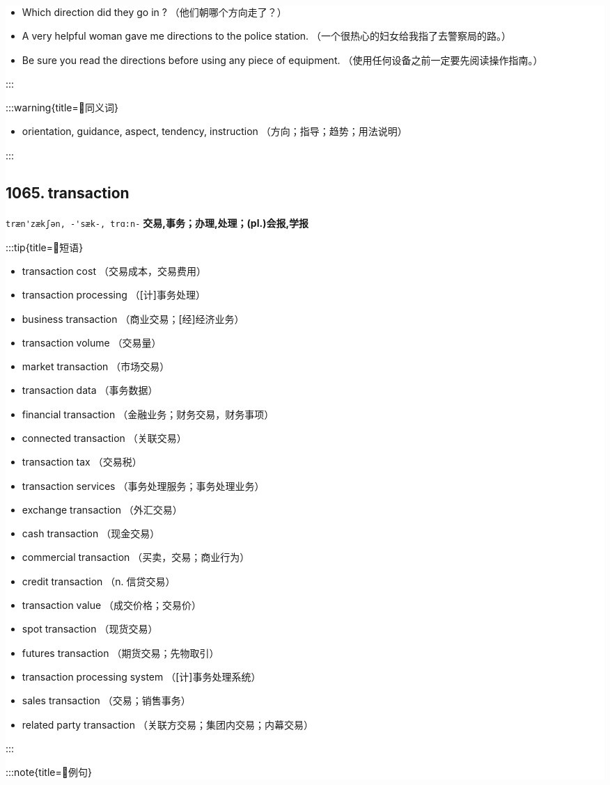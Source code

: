 - Which direction did they go in ? （他们朝哪个方向走了？）

- A very helpful woman gave me directions to the police station. （一个很热心的妇女给我指了去警察局的路。）

- Be sure you read the directions before using any piece of equipment. （使用任何设备之前一定要先阅读操作指南。）

:::

:::warning{title=🤔同义词}

- orientation, guidance, aspect, tendency, instruction （方向；指导；趋势；用法说明）

:::


## 1065. transaction

`træn'zækʃən, -'sæk-, trɑ:n-`  **交易,事务；办理,处理；(pl.)会报,学报**

:::tip{title=🤩短语}

- transaction cost （交易成本，交易费用）

- transaction processing （[计]事务处理）

- business transaction （商业交易；[经]经济业务）

- transaction volume （交易量）

- market transaction （市场交易）

- transaction data （事务数据）

- financial transaction （金融业务；财务交易，财务事项）

- connected transaction （关联交易）

- transaction tax （交易税）

- transaction services （事务处理服务；事务处理业务）

- exchange transaction （外汇交易）

- cash transaction （现金交易）

- commercial transaction （买卖，交易；商业行为）

- credit transaction （n. 信贷交易）

- transaction value （成交价格；交易价）

- spot transaction （现货交易）

- futures transaction （期货交易；先物取引）

- transaction processing system （[计]事务处理系统）

- sales transaction （交易；销售事务）

- related party transaction （关联方交易；集团内交易；内幕交易）

:::

:::note{title=🎤例句}
